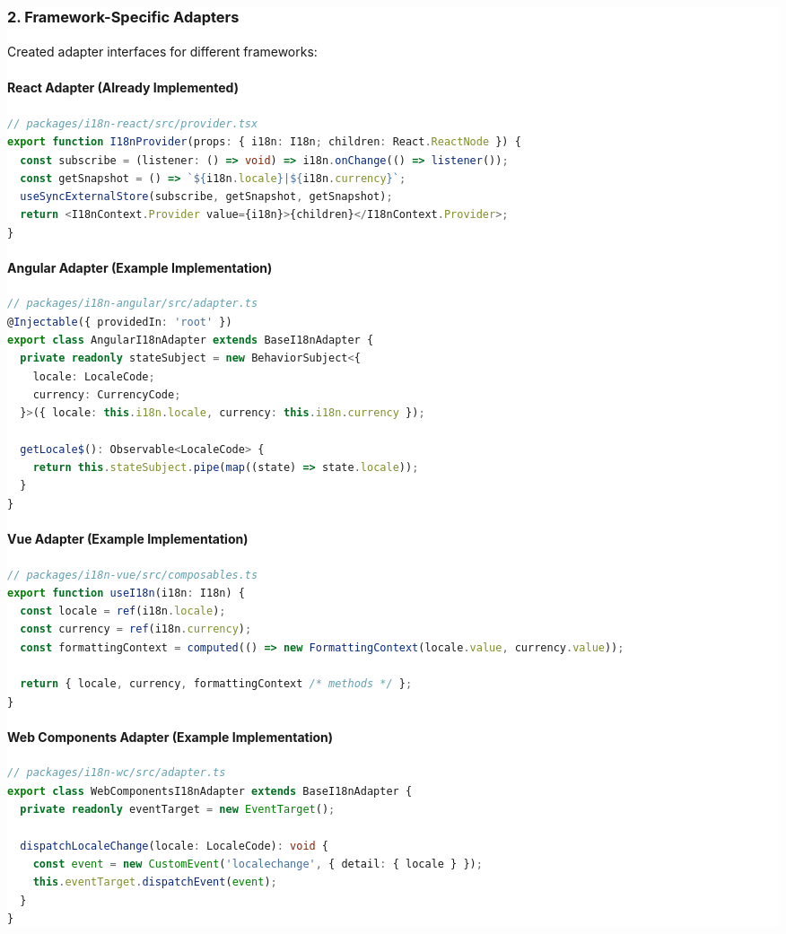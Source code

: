 ### 2. **Framework-Specific Adapters**

Created adapter interfaces for different frameworks:

#### **React Adapter** (Already Implemented)

```typescript
// packages/i18n-react/src/provider.tsx
export function I18nProvider(props: { i18n: I18n; children: React.ReactNode }) {
  const subscribe = (listener: () => void) => i18n.onChange(() => listener());
  const getSnapshot = () => `${i18n.locale}|${i18n.currency}`;
  useSyncExternalStore(subscribe, getSnapshot, getSnapshot);
  return <I18nContext.Provider value={i18n}>{children}</I18nContext.Provider>;
}
```

#### **Angular Adapter** (Example Implementation)

```typescript
// packages/i18n-angular/src/adapter.ts
@Injectable({ providedIn: 'root' })
export class AngularI18nAdapter extends BaseI18nAdapter {
  private readonly stateSubject = new BehaviorSubject<{
    locale: LocaleCode;
    currency: CurrencyCode;
  }>({ locale: this.i18n.locale, currency: this.i18n.currency });

  getLocale$(): Observable<LocaleCode> {
    return this.stateSubject.pipe(map((state) => state.locale));
  }
}
```

#### **Vue Adapter** (Example Implementation)

```typescript
// packages/i18n-vue/src/composables.ts
export function useI18n(i18n: I18n) {
  const locale = ref(i18n.locale);
  const currency = ref(i18n.currency);
  const formattingContext = computed(() => new FormattingContext(locale.value, currency.value));

  return { locale, currency, formattingContext /* methods */ };
}
```

#### **Web Components Adapter** (Example Implementation)

```typescript
// packages/i18n-wc/src/adapter.ts
export class WebComponentsI18nAdapter extends BaseI18nAdapter {
  private readonly eventTarget = new EventTarget();

  dispatchLocaleChange(locale: LocaleCode): void {
    const event = new CustomEvent('localechange', { detail: { locale } });
    this.eventTarget.dispatchEvent(event);
  }
}
```
